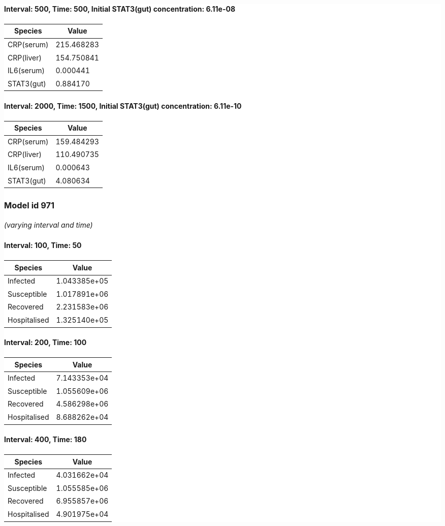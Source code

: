 #### Interval: 500, Time: 500, Initial STAT3(gut) concentration: 6.11e-08
| Species | Value |
|---------|-------|
| CRP(serum) | 215.468283 |
| CRP(liver) | 154.750841 |
| IL6(serum) | 0.000441 |
| STAT3(gut) | 0.884170 |

#### Interval: 2000, Time: 1500, Initial STAT3(gut) concentration: 6.11e-10
| Species | Value |
|---------|-------|
| CRP(serum) | 159.484293 |
| CRP(liver) | 110.490735 |
| IL6(serum) | 0.000643 |
| STAT3(gut) | 4.080634 |
 

### Model id 971 
*(varying interval and time)*

#### Interval: 100, Time: 50
| Species | Value |
|---------|-------|
| Infected | 1.043385e+05 |
| Susceptible | 1.017891e+06 |
| Recovered | 2.231583e+06 |
| Hospitalised | 1.325140e+05 |

#### Interval: 200, Time: 100
| Species | Value |
|---------|-------|
| Infected | 7.143353e+04 |
| Susceptible | 1.055609e+06 |
| Recovered | 4.586298e+06 |
| Hospitalised | 8.688262e+04 |

#### Interval: 400, Time: 180
| Species | Value |
|---------|-------|
| Infected | 4.031662e+04 |
| Susceptible | 1.055585e+06 |
| Recovered | 6.955857e+06 |
| Hospitalised | 4.901975e+04 |
